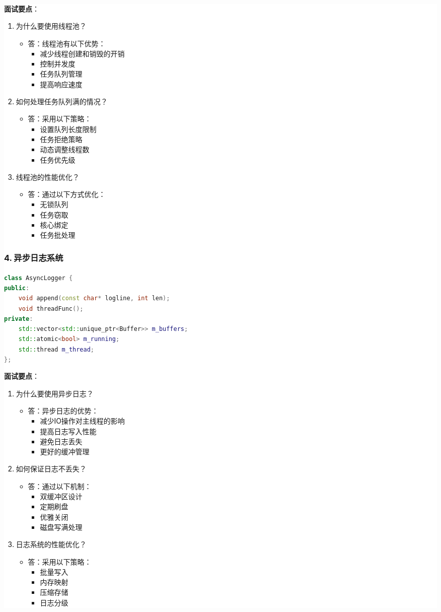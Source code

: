 **面试要点**：
1. 为什么要使用线程池？
   - 答：线程池有以下优势：
     - 减少线程创建和销毁的开销
     - 控制并发度
     - 任务队列管理
     - 提高响应速度

2. 如何处理任务队列满的情况？
   - 答：采用以下策略：
     - 设置队列长度限制
     - 任务拒绝策略
     - 动态调整线程数
     - 任务优先级

3. 线程池的性能优化？
   - 答：通过以下方式优化：
     - 无锁队列
     - 任务窃取
     - 核心绑定
     - 任务批处理

### 4. 异步日志系统
```cpp
class AsyncLogger {
public:
    void append(const char* logline, int len);
    void threadFunc();
private:
    std::vector<std::unique_ptr<Buffer>> m_buffers;
    std::atomic<bool> m_running;
    std::thread m_thread;
};
```

**面试要点**：
1. 为什么要使用异步日志？
   - 答：异步日志的优势：
     - 减少IO操作对主线程的影响
     - 提高日志写入性能
     - 避免日志丢失
     - 更好的缓冲管理

2. 如何保证日志不丢失？
   - 答：通过以下机制：
     - 双缓冲区设计
     - 定期刷盘
     - 优雅关闭
     - 磁盘写满处理

3. 日志系统的性能优化？
   - 答：采用以下策略：
     - 批量写入
     - 内存映射
     - 压缩存储
     - 日志分级
